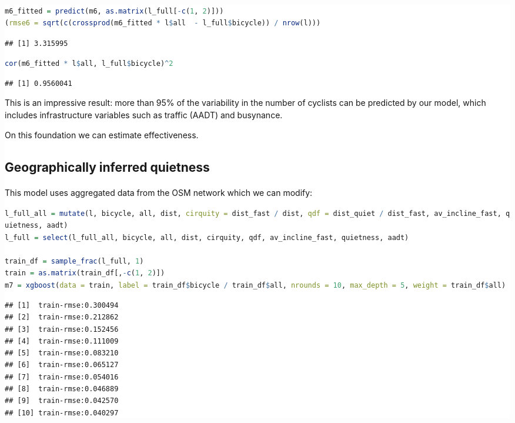 ``` r
m6_fitted = predict(m6, as.matrix(l_full[-c(1, 2)]))
(rmse6 = sqrt(c(crossprod(m6_fitted * l$all  - l_full$bicycle)) / nrow(l)))
```

    ## [1] 3.315995

``` r
cor(m6_fitted * l$all, l_full$bicycle)^2
```

    ## [1] 0.9560041

This is an impressive result: more than 95% of the variability in the number of cyclists can be predicted by our model, which includes infrastructure variables such as traffic (AADT) and busynance.

On this foundation we can estimate effectiveness.

Geographically inferred quietness
---------------------------------

This model uses aggregated data from the OSM network which we can modify:

``` r
l_full_all = mutate(l, bicycle, all, dist, cirquity = dist_fast / dist, qdf = dist_quiet / dist_fast, av_incline_fast, quietness, aadt)
l_full = select(l_full_all, bicycle, all, dist, cirquity, qdf, av_incline_fast, quietness, aadt)

train_df = sample_frac(l_full, 1) 
train = as.matrix(train_df[,-c(1, 2)])
m7 = xgboost(data = train, label = train_df$bicycle / train_df$all, nrounds = 10, max_depth = 5, weight = train_df$all)
```

    ## [1]  train-rmse:0.300494 
    ## [2]  train-rmse:0.212862 
    ## [3]  train-rmse:0.152456 
    ## [4]  train-rmse:0.111009 
    ## [5]  train-rmse:0.083210 
    ## [6]  train-rmse:0.065127 
    ## [7]  train-rmse:0.054016 
    ## [8]  train-rmse:0.046889 
    ## [9]  train-rmse:0.042570 
    ## [10] train-rmse:0.040297
